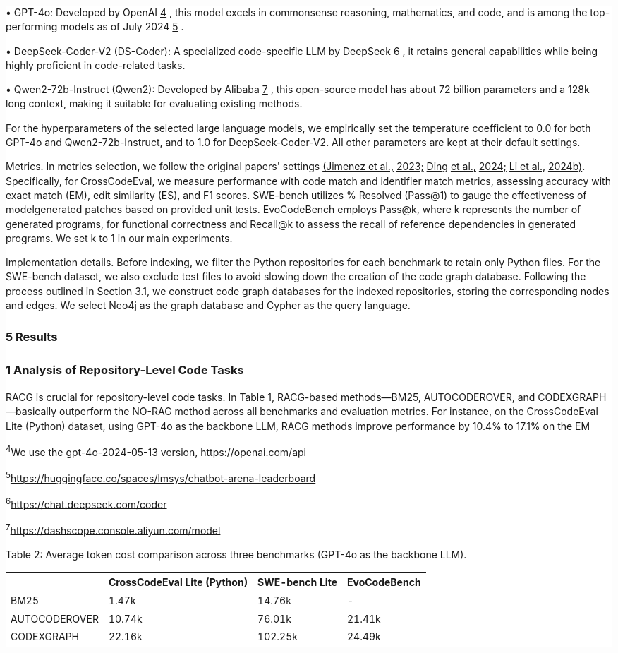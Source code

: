 • GPT-4o: Developed by OpenAI [4](#page-6-1) , this model excels in commonsense reasoning, mathematics, and code, and is among the top-performing models as of July 2024 [5](#page-6-2) .

• DeepSeek-Coder-V2 (DS-Coder): A specialized code-specific LLM by DeepSeek [6](#page-6-3) , it retains general capabilities while being highly proficient in code-related tasks.

• Qwen2-72b-Instruct (Qwen2): Developed by Alibaba [7](#page-6-4) , this open-source model has about 72 billion parameters and a 128k long context, making it suitable for evaluating existing methods.

For the hyperparameters of the selected large language models, we empirically set the temperature coefficient to 0.0 for both GPT-4o and Qwen2-72b-Instruct, and to 1.0 for DeepSeek-Coder-V2. All other parameters are kept at their default settings.

Metrics. In metrics selection, we follow the original papers' settings [\(Jimenez et al.,](#page-11-1) [2023;](#page-11-1) [Ding](#page-10-1) [et al.,](#page-10-1) [2024;](#page-10-1) [Li et al.,](#page-11-2) [2024b\)](#page-11-2). Specifically, for CrossCodeEval, we measure performance with code match and identifier match metrics, assessing accuracy with exact match (EM), edit similarity (ES), and F1 scores. SWE-bench utilizes % Resolved (Pass@1) to gauge the effectiveness of modelgenerated patches based on provided unit tests. EvoCodeBench employs Pass@k, where k represents the number of generated programs, for functional correctness and Recall@k to assess the recall of reference dependencies in generated programs. We set k to 1 in our main experiments.

Implementation details. Before indexing, we filter the Python repositories for each benchmark to retain only Python files. For the SWE-bench dataset, we also exclude test files to avoid slowing down the creation of the code graph database. Following the process outlined in Section [3.1,](#page-3-1) we construct code graph databases for the indexed repositories, storing the corresponding nodes and edges. We select Neo4j as the graph database and Cypher as the query language.

### <span id="page-6-0"></span>5 Results

### 1 Analysis of Repository-Level Code Tasks

RACG is crucial for repository-level code tasks. In Table [1,](#page-6-5) RACG-based methods—BM25, AUTOCODEROVER, and CODEXGRAPH—basically outperform the NO-RAG method across all benchmarks and evaluation metrics. For instance, on the CrossCodeEval Lite (Python) dataset, using GPT-4o as the backbone LLM, RACG methods improve performance by 10.4% to 17.1% on the EM

<span id="page-6-1"></span><sup>4</sup>We use the gpt-4o-2024-05-13 version, <https://openai.com/api>

<span id="page-6-2"></span><sup>5</sup><https://huggingface.co/spaces/lmsys/chatbot-arena-leaderboard>

<span id="page-6-3"></span><sup>6</sup><https://chat.deepseek.com/coder>

<span id="page-6-4"></span><sup>7</sup><https://dashscope.console.aliyun.com/model>

<span id="page-7-0"></span>Table 2: Average token cost comparison across three benchmarks (GPT-4o as the backbone LLM).

|               | CrossCodeEval Lite (Python) | SWE-bench Lite | EvoCodeBench |
|---------------|-----------------------------|----------------|--------------|
| BM25          | 1.47k                       | 14.76k         | -            |
| AUTOCODEROVER | 10.74k                      | 76.01k         | 21.41k       |
| CODEXGRAPH    | 22.16k                      | 102.25k        | 24.49k       |
